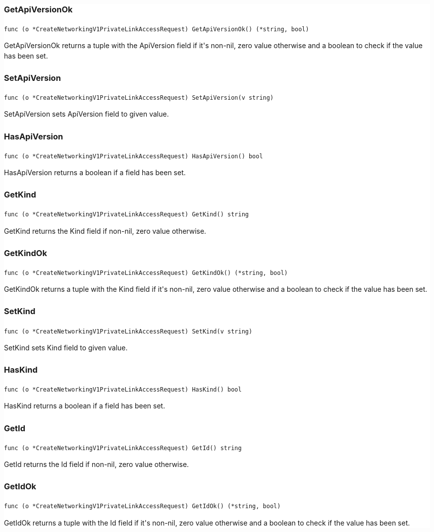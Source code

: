 ### GetApiVersionOk

`func (o *CreateNetworkingV1PrivateLinkAccessRequest) GetApiVersionOk() (*string, bool)`

GetApiVersionOk returns a tuple with the ApiVersion field if it's non-nil, zero value otherwise
and a boolean to check if the value has been set.

### SetApiVersion

`func (o *CreateNetworkingV1PrivateLinkAccessRequest) SetApiVersion(v string)`

SetApiVersion sets ApiVersion field to given value.

### HasApiVersion

`func (o *CreateNetworkingV1PrivateLinkAccessRequest) HasApiVersion() bool`

HasApiVersion returns a boolean if a field has been set.

### GetKind

`func (o *CreateNetworkingV1PrivateLinkAccessRequest) GetKind() string`

GetKind returns the Kind field if non-nil, zero value otherwise.

### GetKindOk

`func (o *CreateNetworkingV1PrivateLinkAccessRequest) GetKindOk() (*string, bool)`

GetKindOk returns a tuple with the Kind field if it's non-nil, zero value otherwise
and a boolean to check if the value has been set.

### SetKind

`func (o *CreateNetworkingV1PrivateLinkAccessRequest) SetKind(v string)`

SetKind sets Kind field to given value.

### HasKind

`func (o *CreateNetworkingV1PrivateLinkAccessRequest) HasKind() bool`

HasKind returns a boolean if a field has been set.

### GetId

`func (o *CreateNetworkingV1PrivateLinkAccessRequest) GetId() string`

GetId returns the Id field if non-nil, zero value otherwise.

### GetIdOk

`func (o *CreateNetworkingV1PrivateLinkAccessRequest) GetIdOk() (*string, bool)`

GetIdOk returns a tuple with the Id field if it's non-nil, zero value otherwise
and a boolean to check if the value has been set.

